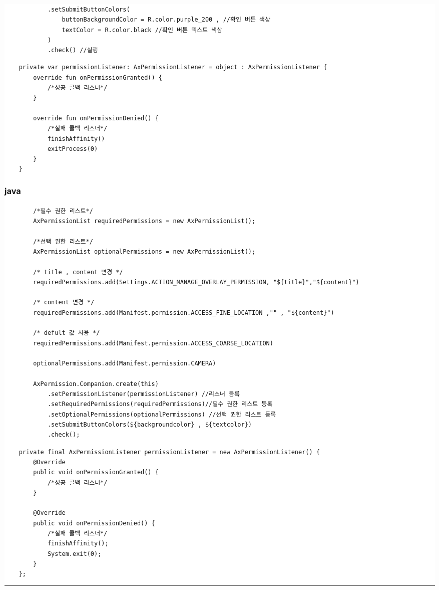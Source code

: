 ```
            .setSubmitButtonColors(
                buttonBackgroundColor = R.color.purple_200 , //확인 버튼 색상
                textColor = R.color.black //확인 버튼 텍스트 색상
            )
            .check() //실행
```
```
    private var permissionListener: AxPermissionListener = object : AxPermissionListener {
        override fun onPermissionGranted() {
            /*성공 콜백 리스너*/
        }

        override fun onPermissionDenied() {
            /*실패 콜백 리스너*/
            finishAffinity()
            exitProcess(0)
        }
    }      

```

### java
```
        /*필수 권한 리스트*/
        AxPermissionList requiredPermissions = new AxPermissionList();

        /*선택 권한 리스트*/
        AxPermissionList optionalPermissions = new AxPermissionList();

        /* title , content 변경 */
        requiredPermissions.add(Settings.ACTION_MANAGE_OVERLAY_PERMISSION, "${title}","${content}")

        /* content 변경 */
        requiredPermissions.add(Manifest.permission.ACCESS_FINE_LOCATION ,"" , "${content}")

        /* defult 값 사용 */
        requiredPermissions.add(Manifest.permission.ACCESS_COARSE_LOCATION)

        optionalPermissions.add(Manifest.permission.CAMERA)

        AxPermission.Companion.create(this)
            .setPermissionListener(permissionListener) //리스너 등록
            .setRequiredPermissions(requiredPermissions)//필수 권한 리스트 등록
            .setOptionalPermissions(optionalPermissions) //선택 권한 리스트 등록
            .setSubmitButtonColors(${backgroundcolor} , ${textcolor}) 
            .check();
```
```
    private final AxPermissionListener permissionListener = new AxPermissionListener() {
        @Override
        public void onPermissionGranted() {
            /*성공 콜백 리스너*/
        }

        @Override
        public void onPermissionDenied() {
            /*실패 콜백 리스너*/
            finishAffinity();
            System.exit(0);
        }
    };
```
*****